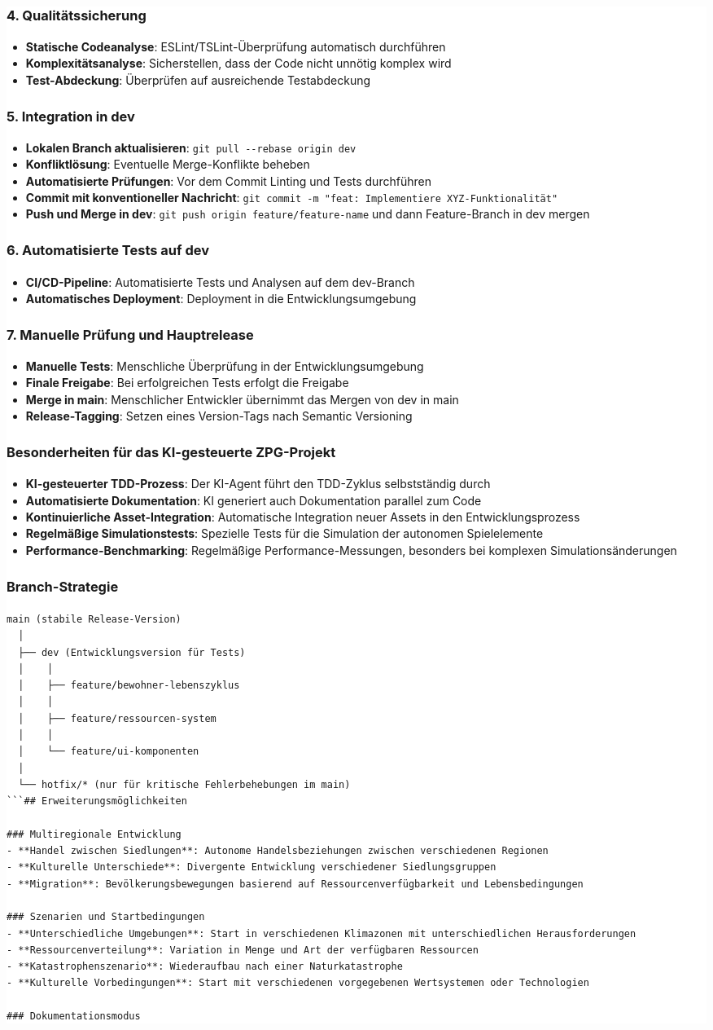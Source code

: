 ### 4. Qualitätssicherung
- **Statische Codeanalyse**: ESLint/TSLint-Überprüfung automatisch durchführen
- **Komplexitätsanalyse**: Sicherstellen, dass der Code nicht unnötig komplex wird
- **Test-Abdeckung**: Überprüfen auf ausreichende Testabdeckung

### 5. Integration in dev
- **Lokalen Branch aktualisieren**: `git pull --rebase origin dev`
- **Konfliktlösung**: Eventuelle Merge-Konflikte beheben
- **Automatisierte Prüfungen**: Vor dem Commit Linting und Tests durchführen
- **Commit mit konventioneller Nachricht**: `git commit -m "feat: Implementiere XYZ-Funktionalität"`
- **Push und Merge in dev**: `git push origin feature/feature-name` und dann Feature-Branch in dev mergen

### 6. Automatisierte Tests auf dev
- **CI/CD-Pipeline**: Automatisierte Tests und Analysen auf dem dev-Branch
- **Automatisches Deployment**: Deployment in die Entwicklungsumgebung

### 7. Manuelle Prüfung und Hauptrelease
- **Manuelle Tests**: Menschliche Überprüfung in der Entwicklungsumgebung
- **Finale Freigabe**: Bei erfolgreichen Tests erfolgt die Freigabe
- **Merge in main**: Menschlicher Entwickler übernimmt das Mergen von dev in main
- **Release-Tagging**: Setzen eines Version-Tags nach Semantic Versioning

### Besonderheiten für das KI-gesteuerte ZPG-Projekt
- **KI-gesteuerter TDD-Prozess**: Der KI-Agent führt den TDD-Zyklus selbstständig durch
- **Automatisierte Dokumentation**: KI generiert auch Dokumentation parallel zum Code
- **Kontinuierliche Asset-Integration**: Automatische Integration neuer Assets in den Entwicklungsprozess
- **Regelmäßige Simulationstests**: Spezielle Tests für die Simulation der autonomen Spielelemente
- **Performance-Benchmarking**: Regelmäßige Performance-Messungen, besonders bei komplexen Simulationsänderungen

### Branch-Strategie
```
main (stabile Release-Version)
  │
  ├── dev (Entwicklungsversion für Tests)
  │    │
  │    ├── feature/bewohner-lebenszyklus
  │    │
  │    ├── feature/ressourcen-system
  │    │
  │    └── feature/ui-komponenten
  │
  └── hotfix/* (nur für kritische Fehlerbehebungen im main)
```## Erweiterungsmöglichkeiten

### Multiregionale Entwicklung
- **Handel zwischen Siedlungen**: Autonome Handelsbeziehungen zwischen verschiedenen Regionen
- **Kulturelle Unterschiede**: Divergente Entwicklung verschiedener Siedlungsgruppen
- **Migration**: Bevölkerungsbewegungen basierend auf Ressourcenverfügbarkeit und Lebensbedingungen

### Szenarien und Startbedingungen
- **Unterschiedliche Umgebungen**: Start in verschiedenen Klimazonen mit unterschiedlichen Herausforderungen
- **Ressourcenverteilung**: Variation in Menge und Art der verfügbaren Ressourcen
- **Katastrophenszenario**: Wiederaufbau nach einer Naturkatastrophe
- **Kulturelle Vorbedingungen**: Start mit verschiedenen vorgegebenen Wertsystemen oder Technologien

### Dokumentationsmodus
```